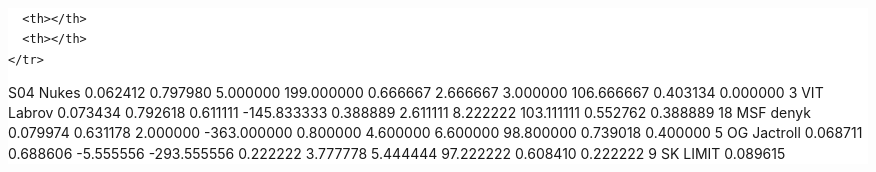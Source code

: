       <th></th>
      <th></th>
    </tr>
  </thead>
  <tbody>
    <tr>
      <th>S04 Nukes</th>
      <td>0.062412</td>
      <td>0.797980</td>
      <td>5.000000</td>
      <td>199.000000</td>
      <td>0.666667</td>
      <td>2.666667</td>
      <td>3.000000</td>
      <td>106.666667</td>
      <td>0.403134</td>
      <td>0.000000</td>
      <td>3</td>
    </tr>
    <tr>
      <th>VIT Labrov</th>
      <td>0.073434</td>
      <td>0.792618</td>
      <td>0.611111</td>
      <td>-145.833333</td>
      <td>0.388889</td>
      <td>2.611111</td>
      <td>8.222222</td>
      <td>103.111111</td>
      <td>0.552762</td>
      <td>0.388889</td>
      <td>18</td>
    </tr>
    <tr>
      <th>MSF denyk</th>
      <td>0.079974</td>
      <td>0.631178</td>
      <td>2.000000</td>
      <td>-363.000000</td>
      <td>0.800000</td>
      <td>4.600000</td>
      <td>6.600000</td>
      <td>98.800000</td>
      <td>0.739018</td>
      <td>0.400000</td>
      <td>5</td>
    </tr>
    <tr>
      <th>OG Jactroll</th>
      <td>0.068711</td>
      <td>0.688606</td>
      <td>-5.555556</td>
      <td>-293.555556</td>
      <td>0.222222</td>
      <td>3.777778</td>
      <td>5.444444</td>
      <td>97.222222</td>
      <td>0.608410</td>
      <td>0.222222</td>
      <td>9</td>
    </tr>
    <tr>
      <th>SK LIMIT</th>
      <td>0.089615</td>